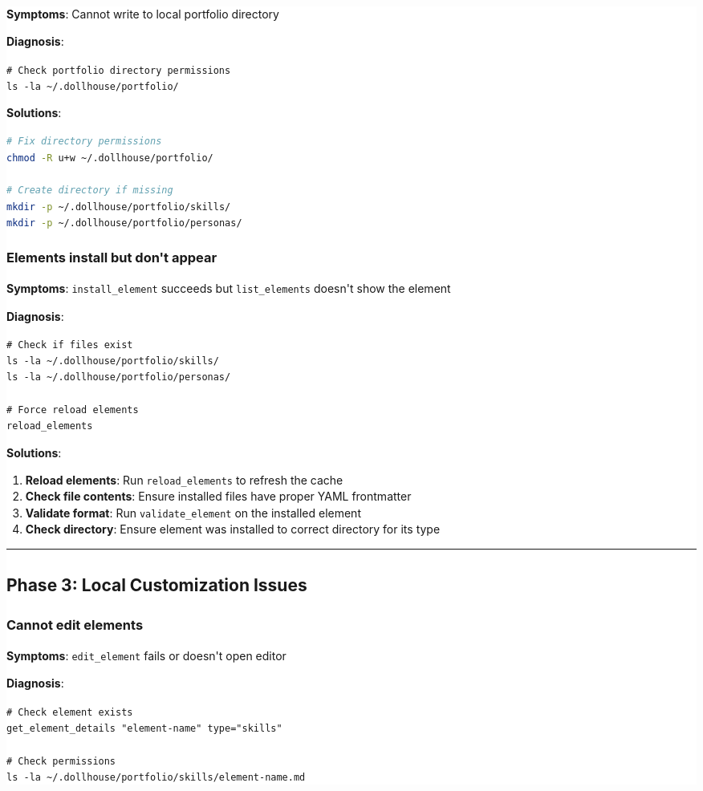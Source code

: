 **Symptoms**: Cannot write to local portfolio directory

**Diagnosis**:
```
# Check portfolio directory permissions
ls -la ~/.dollhouse/portfolio/
```

**Solutions**:
```bash
# Fix directory permissions
chmod -R u+w ~/.dollhouse/portfolio/

# Create directory if missing
mkdir -p ~/.dollhouse/portfolio/skills/
mkdir -p ~/.dollhouse/portfolio/personas/
```

### Elements install but don't appear

**Symptoms**: `install_element` succeeds but `list_elements` doesn't show the element

**Diagnosis**:
```
# Check if files exist
ls -la ~/.dollhouse/portfolio/skills/
ls -la ~/.dollhouse/portfolio/personas/

# Force reload elements
reload_elements
```

**Solutions**:
1. **Reload elements**: Run `reload_elements` to refresh the cache
2. **Check file contents**: Ensure installed files have proper YAML frontmatter
3. **Validate format**: Run `validate_element` on the installed element
4. **Check directory**: Ensure element was installed to correct directory for its type

---

## Phase 3: Local Customization Issues

### Cannot edit elements

**Symptoms**: `edit_element` fails or doesn't open editor

**Diagnosis**:
```
# Check element exists
get_element_details "element-name" type="skills"

# Check permissions
ls -la ~/.dollhouse/portfolio/skills/element-name.md
```
